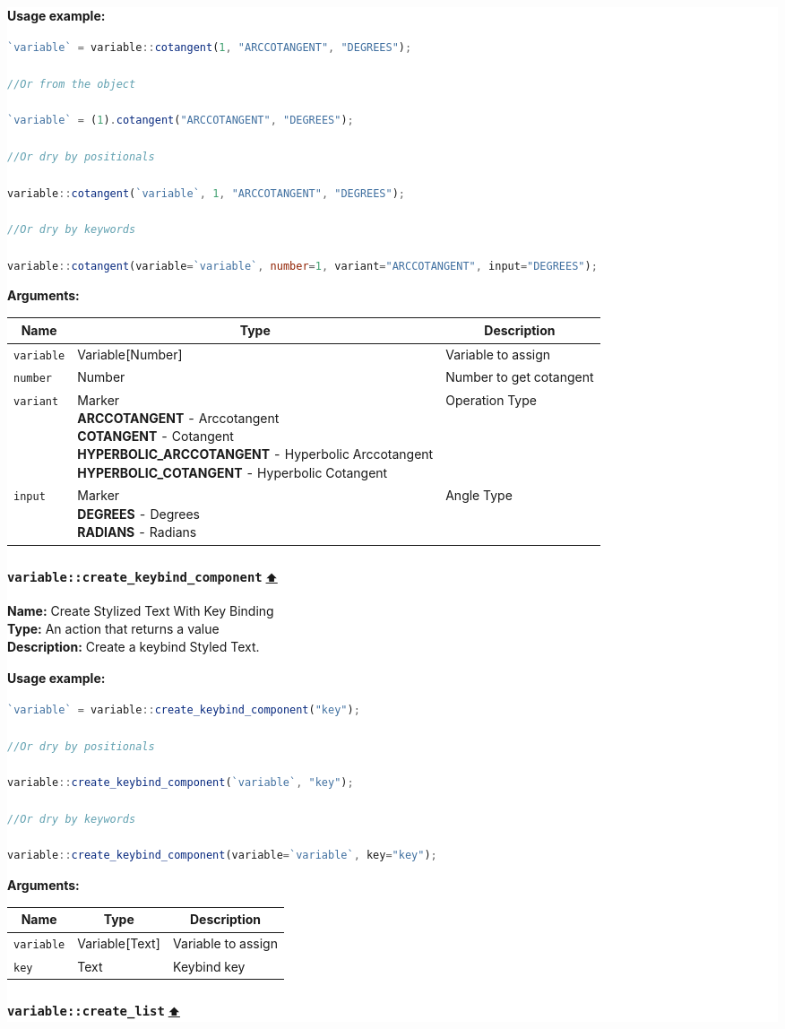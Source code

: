 **Usage example:** 
```ts
`variable` = variable::cotangent(1, "ARCCOTANGENT", "DEGREES");

//Or from the object

`variable` = (1).cotangent("ARCCOTANGENT", "DEGREES");

//Or dry by positionals

variable::cotangent(`variable`, 1, "ARCCOTANGENT", "DEGREES");

//Or dry by keywords

variable::cotangent(variable=`variable`, number=1, variant="ARCCOTANGENT", input="DEGREES");
```

**Arguments:**

| **Name**   | **Type**                                                                                                                                                                               | **Description**         |
| ---------- | -------------------------------------------------------------------------------------------------------------------------------------------------------------------------------------- | ----------------------- |
| `variable` | Variable\[Number\]                                                                                                                                                                     | Variable to assign      |
| `number`   | Number                                                                                                                                                                                 | Number to get cotangent |
| `variant`  | Marker<br/>**ARCCOTANGENT** - Arccotangent<br/>**COTANGENT** - Cotangent<br/>**HYPERBOLIC_ARCCOTANGENT** - Hyperbolic Arccotangent<br/>**HYPERBOLIC_COTANGENT** - Hyperbolic Cotangent | Operation Type          |
| `input`    | Marker<br/>**DEGREES** - Degrees<br/>**RADIANS** - Radians                                                                                                                             | Angle Type              |
<h3 id=set_variable_create_keybind_component>
  <code>variable::create_keybind_component</code>
  <a href="#" style="font-size: 12px; margin-left:">⬆️</a>
</h3>

**Name:** Create Stylized Text With Key Binding\
**Type:** An action that returns a value\
**Description:** Create a keybind Styled Text.

**Usage example:** 
```ts
`variable` = variable::create_keybind_component("key");

//Or dry by positionals

variable::create_keybind_component(`variable`, "key");

//Or dry by keywords

variable::create_keybind_component(variable=`variable`, key="key");
```

**Arguments:**

| **Name**   | **Type**         | **Description**    |
| ---------- | ---------------- | ------------------ |
| `variable` | Variable\[Text\] | Variable to assign |
| `key`      | Text             | Keybind key        |
<h3 id=set_variable_create_list>
  <code>variable::create_list</code>
  <a href="#" style="font-size: 12px; margin-left:">⬆️</a>
</h3>
